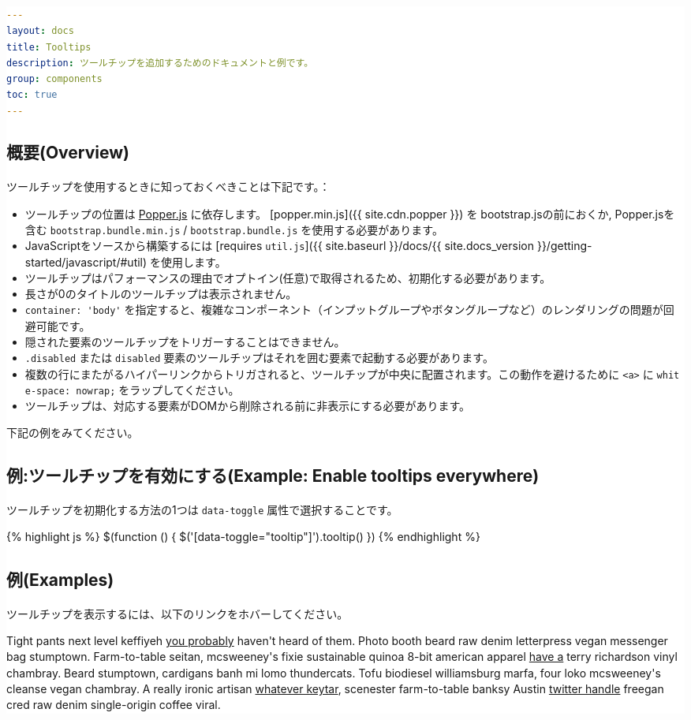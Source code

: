 ```yaml
---
layout: docs
title: Tooltips
description: ツールチップを追加するためのドキュメントと例です。
group: components
toc: true
---
```






## 概要(Overview)

ツールチップを使用するときに知っておくべきことは下記です。：

- ツールチップの位置は [Popper.js](https://popper.js.org/) に依存します。 [popper.min.js]({{ site.cdn.popper }}) を bootstrap.jsの前におくか, Popper.jsを含む `bootstrap.bundle.min.js` / `bootstrap.bundle.js` を使用する必要があります。
- JavaScriptをソースから構築するには [requires `util.js`]({{ site.baseurl }}/docs/{{ site.docs_version }}/getting-started/javascript/#util) を使用します。
- ツールチップはパフォーマンスの理由でオプトイン(任意)で取得されるため、初期化する必要があります。
- 長さが0のタイトルのツールチップは表示されません。
- `container: 'body'` を指定すると、複雑なコンポーネント（インプットグループやボタングループなど）のレンダリングの問題が回避可能です。
- 隠された要素のツールチップをトリガーすることはできません。
- `.disabled` または `disabled` 要素のツールチップはそれを囲む要素で起動する必要があります。
- 複数の行にまたがるハイパーリンクからトリガされると、ツールチップが中央に配置されます。この動作を避けるために `<a>` に `white-space: nowrap;` をラップしてください。
- ツールチップは、対応する要素がDOMから削除される前に非表示にする必要があります。




下記の例をみてください。



## 例:ツールチップを有効にする(Example: Enable tooltips everywhere)

ツールチップを初期化する方法の1つは `data-toggle` 属性で選択することです。


{% highlight js %}
$(function () {
  $('[data-toggle="tooltip"]').tooltip()
})
{% endhighlight %}



## 例(Examples)

ツールチップを表示するには、以下のリンクをホバーしてください。

<div class="bd-example tooltip-demo">
  <p class="muted">Tight pants next level keffiyeh <a href="#" data-toggle="tooltip" title="Default tooltip">you probably</a> haven't heard of them. Photo booth beard raw denim letterpress vegan messenger bag stumptown. Farm-to-table seitan, mcsweeney's fixie sustainable quinoa 8-bit american apparel <a href="#" data-toggle="tooltip" title="Another tooltip">have a</a> terry richardson vinyl chambray. Beard stumptown, cardigans banh mi lomo thundercats. Tofu biodiesel williamsburg marfa, four loko mcsweeney's cleanse vegan chambray. A really ironic artisan <a href="#" data-toggle="tooltip" title="Another one here too">whatever keytar</a>, scenester farm-to-table banksy Austin <a href="#" data-toggle="tooltip" title="The last tip!">twitter handle</a> freegan cred raw denim single-origin coffee viral.
  </p>
</div>
